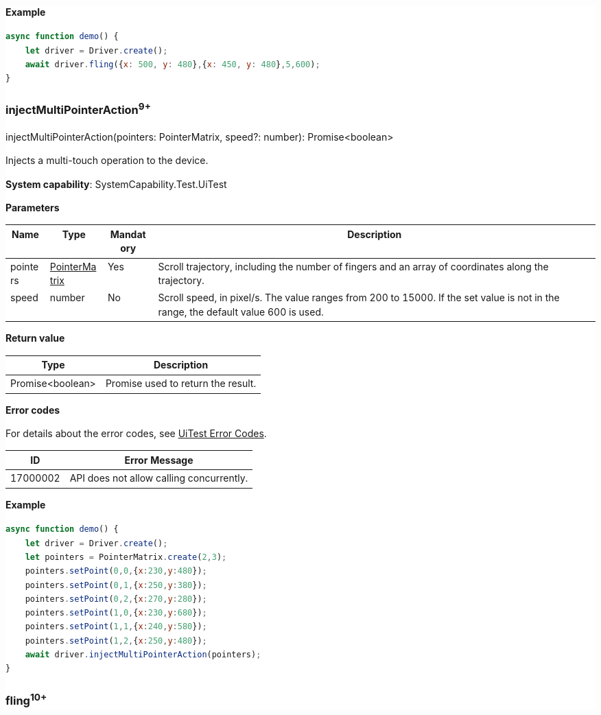 **Example**

```js
async function demo() {
    let driver = Driver.create();
    await driver.fling({x: 500, y: 480},{x: 450, y: 480},5,600);
}
```

### injectMultiPointerAction<sup>9+</sup>

injectMultiPointerAction(pointers: PointerMatrix, speed?: number): Promise\<boolean>

Injects a multi-touch operation to the device.

**System capability**: SystemCapability.Test.UiTest

**Parameters**

| Name  | Type                            | Mandatory| Description                                                        |
| -------- | -------------------------------- | ---- | ------------------------------------------------------------ |
| pointers | [PointerMatrix](#pointermatrix9) | Yes  | Scroll trajectory, including the number of fingers and an array of coordinates along the trajectory.                  |
| speed    | number                           | No  | Scroll speed, in pixel/s. The value ranges from 200 to 15000. If the set value is not in the range, the default value 600 is used.|

**Return value**

| Type             | Description                                 |
| ----------------- | ------------------------------------- |
| Promise\<boolean> | Promise used to return the result.|

**Error codes**

For details about the error codes, see [UiTest Error Codes](../errorcodes/errorcode-uitest.md).

| ID| Error Message                              |
| -------- | ---------------------------------------- |
| 17000002 | API does not allow calling concurrently. |

**Example**

```js
async function demo() {
    let driver = Driver.create();
    let pointers = PointerMatrix.create(2,3);
    pointers.setPoint(0,0,{x:230,y:480});
    pointers.setPoint(0,1,{x:250,y:380});
    pointers.setPoint(0,2,{x:270,y:280});
    pointers.setPoint(1,0,{x:230,y:680});
    pointers.setPoint(1,1,{x:240,y:580});
    pointers.setPoint(1,2,{x:250,y:480});
    await driver.injectMultiPointerAction(pointers);
}
```

### fling<sup>10+</sup>
